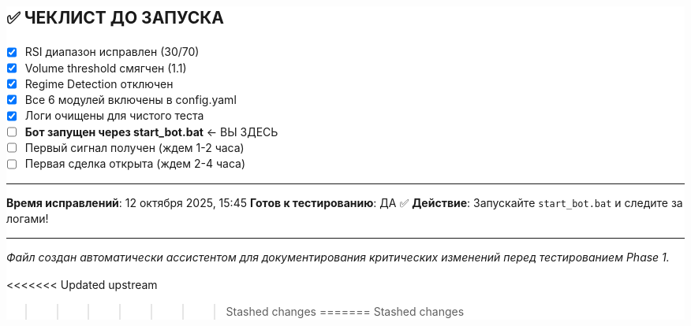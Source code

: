 
## ✅ ЧЕКЛИСТ ДО ЗАПУСКА

- [x] RSI диапазон исправлен (30/70)
- [x] Volume threshold смягчен (1.1)
- [x] Regime Detection отключен
- [x] Все 6 модулей включены в config.yaml
- [x] Логи очищены для чистого теста
- [ ] **Бот запущен через start_bot.bat** ← ВЫ ЗДЕСЬ
- [ ] Первый сигнал получен (ждем 1-2 часа)
- [ ] Первая сделка открыта (ждем 2-4 часа)

---

**Время исправлений**: 12 октября 2025, 15:45
**Готов к тестированию**: ДА ✅
**Действие**: Запускайте `start_bot.bat` и следите за логами!

---

*Файл создан автоматически ассистентом для документирования критических изменений перед тестированием Phase 1.*


<<<<<<< Updated upstream
>>>>>>> Stashed changes
=======
>>>>>>> Stashed changes
